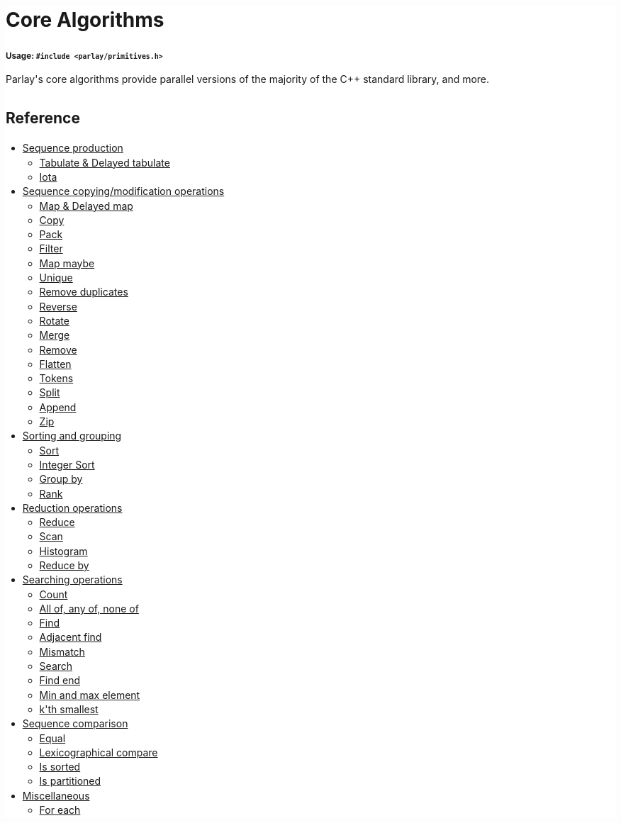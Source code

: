 

# Core Algorithms

<small>**Usage: `#include <parlay/primitives.h>`**</small>

Parlay's core algorithms provide parallel versions of the majority of the C++ standard library, and more.

## Reference

- [Sequence production](#sequence-production)
  * [Tabulate & Delayed tabulate](#tabulate--delayed-tabulate)
  * [Iota](#iota)
- [Sequence copying/modification operations](#sequence-copyingmodification-operations)
  * [Map & Delayed map](#map--delayed-map)
  * [Copy](#copy)
  * [Pack](#pack)
  * [Filter](#filter)
  * [Map maybe](#map-maybe)
  * [Unique](#unique)
  * [Remove duplicates](#remove-duplicates)
  * [Reverse](#reverse)
  * [Rotate](#rotate)
  * [Merge](#merge)
  * [Remove](#remove)
  * [Flatten](#flatten)
  * [Tokens](#tokens)
  * [Split](#split)
  * [Append](#append)
  * [Zip](#zip)
- [Sorting and grouping](#sorting-and-grouping)
  * [Sort](#sort)
  * [Integer Sort](#integer-sort)
  * [Group by](#group-by)
  * [Rank](#rank)
- [Reduction operations](#reduction-operations)
  * [Reduce](#reduce)
  * [Scan](#scan)
  * [Histogram](#histogram)
  * [Reduce by](#reduce-by)
- [Searching operations](#searching-operations)
  * [Count](#count)
  * [All of, any of, none of](#all-of-any-of-none-of)
  * [Find](#find)
  * [Adjacent find](#adjacent-find)
  * [Mismatch](#mismatch)
  * [Search](#search)
  * [Find end](#find-end)
  * [Min and max element](#min-and-max-element)
  * [k'th smallest](#kth-smallest)
- [Sequence comparison](#sequence-comparison)
  * [Equal](#equal)
  * [Lexicographical compare](#lexicographical-compare)
  * [Is sorted](#is-sorted)
  * [Is partitioned](#is-partitioned)
- [Miscellaneous](#miscellaneous)
  * [For each](#for-each)
